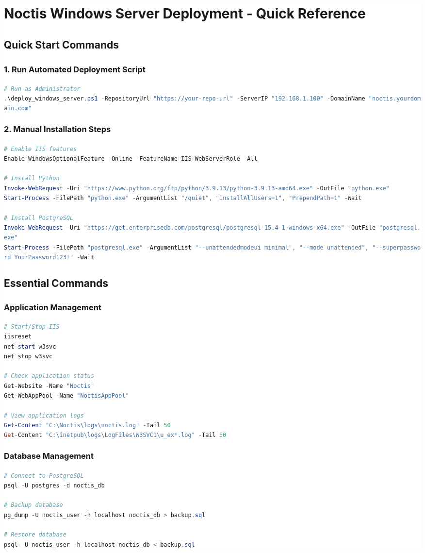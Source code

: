 # Noctis Windows Server Deployment - Quick Reference

## Quick Start Commands

### 1. Run Automated Deployment Script
```powershell
# Run as Administrator
.\deploy_windows_server.ps1 -RepositoryUrl "https://your-repo-url" -ServerIP "192.168.1.100" -DomainName "noctis.yourdomain.com"
```

### 2. Manual Installation Steps
```powershell
# Enable IIS features
Enable-WindowsOptionalFeature -Online -FeatureName IIS-WebServerRole -All

# Install Python
Invoke-WebRequest -Uri "https://www.python.org/ftp/python/3.9.13/python-3.9.13-amd64.exe" -OutFile "python.exe"
Start-Process -FilePath "python.exe" -ArgumentList "/quiet", "InstallAllUsers=1", "PrependPath=1" -Wait

# Install PostgreSQL
Invoke-WebRequest -Uri "https://get.enterprisedb.com/postgresql/postgresql-15.4-1-windows-x64.exe" -OutFile "postgresql.exe"
Start-Process -FilePath "postgresql.exe" -ArgumentList "--unattendedmodeui minimal", "--mode unattended", "--superpassword YourPassword123!" -Wait
```

## Essential Commands

### Application Management
```powershell
# Start/Stop IIS
iisreset
net start w3svc
net stop w3svc

# Check application status
Get-Website -Name "Noctis"
Get-WebAppPool -Name "NoctisAppPool"

# View application logs
Get-Content "C:\Noctis\logs\noctis.log" -Tail 50
Get-Content "C:\inetpub\logs\LogFiles\W3SVC1\u_ex*.log" -Tail 50
```

### Database Management
```powershell
# Connect to PostgreSQL
psql -U postgres -d noctis_db

# Backup database
pg_dump -U noctis_user -h localhost noctis_db > backup.sql

# Restore database
psql -U noctis_user -h localhost noctis_db < backup.sql
```
